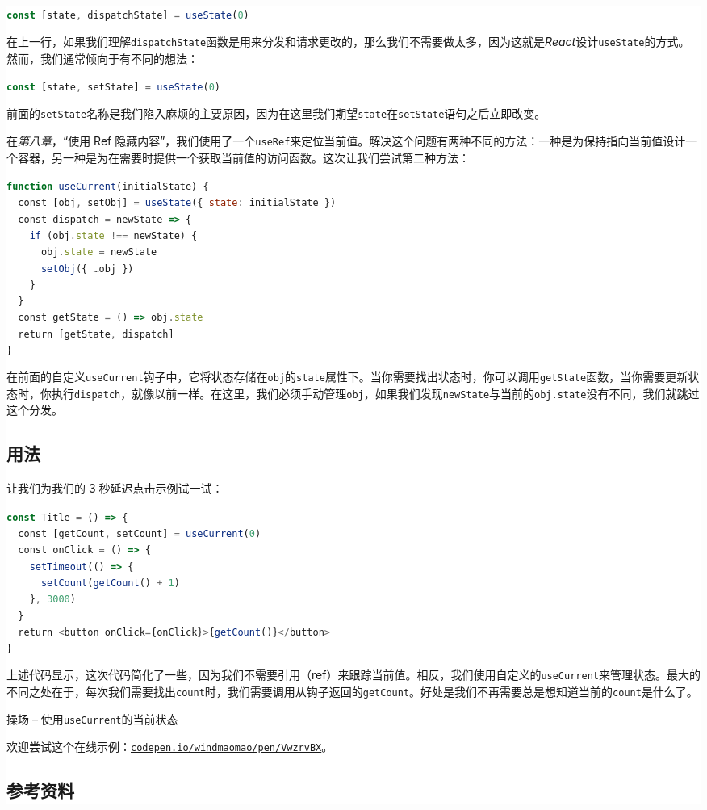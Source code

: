 ```js
const [state, dispatchState] = useState(0)
```

在上一行，如果我们理解`dispatchState`函数是用来分发和请求更改的，那么我们不需要做太多，因为这就是*React*设计`useState`的方式。然而，我们通常倾向于有不同的想法：

```js
const [state, setState] = useState(0)
```

前面的`setState`名称是我们陷入麻烦的主要原因，因为在这里我们期望`state`在`setState`语句之后立即改变。

在*第八章*，“使用 Ref 隐藏内容”，我们使用了一个`useRef`来定位当前值。解决这个问题有两种不同的方法：一种是为保持指向当前值设计一个容器，另一种是为在需要时提供一个获取当前值的访问函数。这次让我们尝试第二种方法：

```js
function useCurrent(initialState) {
  const [obj, setObj] = useState({ state: initialState })  
  const dispatch = newState => {
    if (obj.state !== newState) {
      obj.state = newState
      setObj({ …obj })
    }
  }  
  const getState = () => obj.state
  return [getState, dispatch]
}
```

在前面的自定义`useCurrent`钩子中，它将状态存储在`obj`的`state`属性下。当你需要找出状态时，你可以调用`getState`函数，当你需要更新状态时，你执行`dispatch`，就像以前一样。在这里，我们必须手动管理`obj`，如果我们发现`newState`与当前的`obj.state`没有不同，我们就跳过这个分发。

## 用法

让我们为我们的 3 秒延迟点击示例试一试：

```js
const Title = () => {
  const [getCount, setCount] = useCurrent(0)  
  const onClick = () => {
    setTimeout(() => {
      setCount(getCount() + 1)
    }, 3000)
  } 
  return <button onClick={onClick}>{getCount()}</button>
}
```

上述代码显示，这次代码简化了一些，因为我们不需要引用（ref）来跟踪当前值。相反，我们使用自定义的`useCurrent`来管理状态。最大的不同之处在于，每次我们需要找出`count`时，我们需要调用从钩子返回的`getCount`。好处是我们不再需要总是想知道当前的`count`是什么了。

操场 – 使用`useCurrent`的当前状态

欢迎尝试这个在线示例：[`codepen.io/windmaomao/pen/VwzrvBX`](https://codepen.io/windmaomao/pen/VwzrvBX)。

## 参考资料
